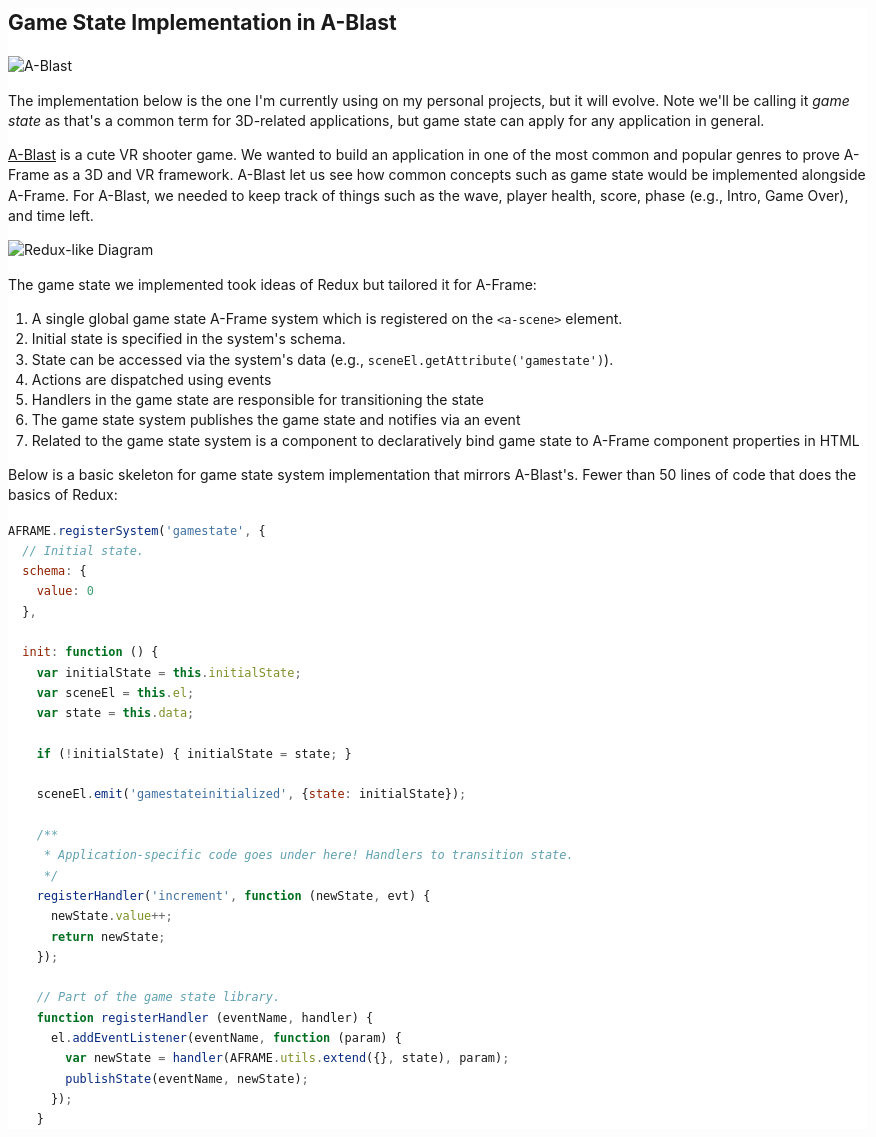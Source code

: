 ## Game State Implementation in A-Blast

![A-Blast](https://cloud.githubusercontent.com/assets/674727/24531440/0336e66e-156e-11e7-95c2-f2e6ebc0393d.gif)

The implementation below is the one I'm currently using on my personal
projects, but it will evolve. Note we'll be calling it *game state* as that's a
common term for 3D-related applications, but game state can apply for any
application in general.

[A-Blast](https://github.com/aframevr/a-blast/) is a cute VR shooter game. We
wanted to build an application in one of the most common and popular genres to
prove A-Frame as a 3D and VR framework.  A-Blast let us see how common concepts
such as game state would be implemented alongside A-Frame. For A-Blast, we
needed to keep track of things such as the wave, player health, score, phase
(e.g., Intro, Game Over), and time left.

![Redux-like Diagram](https://cloud.githubusercontent.com/assets/674727/24813155/d1afc7fe-1b81-11e7-99b7-b444babd2593.png)

The game state we implemented took ideas of Redux but tailored it for A-Frame:

1. A single global game state A-Frame system which is registered on the
  `<a-scene>` element.
2. Initial state is specified in the system's schema.
3. State can be accessed via the system's data (e.g.,
  `sceneEl.getAttribute('gamestate')`).
4. Actions are dispatched using events
5. Handlers in the game state are responsible for transitioning the state
6. The game state system publishes the game state and notifies via an event
7. Related to the game state system is a component to declaratively bind game
state to A-Frame component properties in HTML

Below is a basic skeleton for game state system implementation that mirrors
A-Blast's. Fewer than 50 lines of code that does the basics of Redux:

```js
AFRAME.registerSystem('gamestate', {
  // Initial state.
  schema: {
    value: 0
  },

  init: function () {
    var initialState = this.initialState;
    var sceneEl = this.el;
    var state = this.data;

    if (!initialState) { initialState = state; }

    sceneEl.emit('gamestateinitialized', {state: initialState});

    /**
     * Application-specific code goes under here! Handlers to transition state.
     */
    registerHandler('increment', function (newState, evt) {
      newState.value++;
      return newState;
    });

    // Part of the game state library.
    function registerHandler (eventName, handler) {
      el.addEventListener(eventName, function (param) {
        var newState = handler(AFRAME.utils.extend({}, state), param);
        publishState(eventName, newState);
      });
    }
```